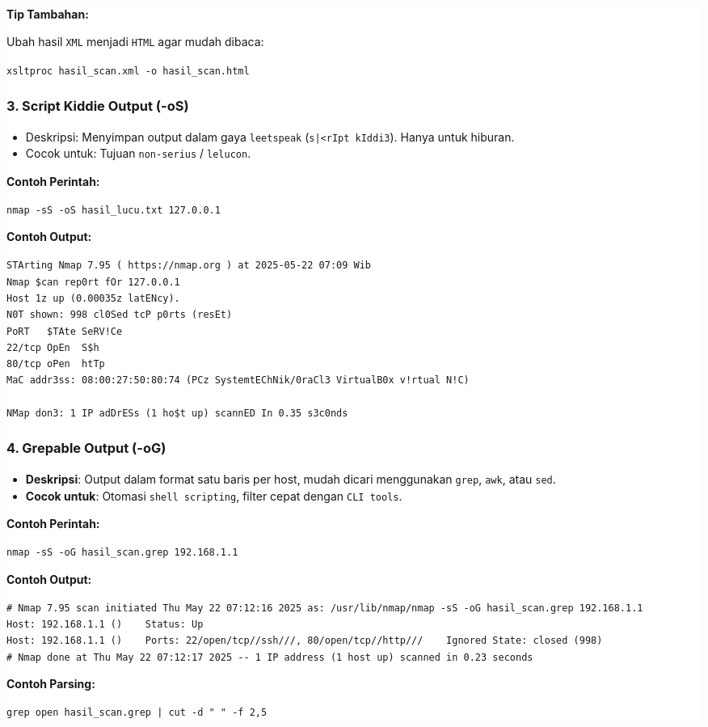 **Tip Tambahan:**

Ubah hasil `XML` menjadi `HTML` agar mudah dibaca:

```
xsltproc hasil_scan.xml -o hasil_scan.html
```

### 3. Script Kiddie Output (-oS)
- Deskripsi: Menyimpan output dalam gaya `leetspeak` (`s|<rIpt kIddi3`). Hanya untuk hiburan.
- Cocok untuk: Tujuan `non-serius` / `lelucon`.

**Contoh Perintah:**

```
nmap -sS -oS hasil_lucu.txt 127.0.0.1
```

**Contoh Output:**

```
STArting Nmap 7.95 ( https://nmap.org ) at 2025-05-22 07:09 Wib
Nmap $can rep0rt fOr 127.0.0.1
Host 1z up (0.00035z latENcy).
N0T shown: 998 cl0Sed tcP p0rts (resEt)
PoRT   $TAte SeRV!Ce
22/tcp OpEn  S$h
80/tcp oPen  htTp
MaC addr3ss: 08:00:27:50:80:74 (PCz SystemtEChNik/0raCl3 VirtualB0x v!rtual N!C)

NMap don3: 1 IP adDrESs (1 ho$t up) scannED In 0.35 s3c0nds
```

### 4. Grepable Output (-oG) 
- **Deskripsi**: Output dalam format satu baris per host, mudah dicari menggunakan `grep`, `awk`, atau `sed`.
- **Cocok untuk**: Otomasi `shell scripting`, filter cepat dengan `CLI tools`.

**Contoh Perintah:**

```
nmap -sS -oG hasil_scan.grep 192.168.1.1
```

**Contoh Output:**

```
# Nmap 7.95 scan initiated Thu May 22 07:12:16 2025 as: /usr/lib/nmap/nmap -sS -oG hasil_scan.grep 192.168.1.1
Host: 192.168.1.1 ()	Status: Up
Host: 192.168.1.1 ()	Ports: 22/open/tcp//ssh///, 80/open/tcp//http///	Ignored State: closed (998)
# Nmap done at Thu May 22 07:12:17 2025 -- 1 IP address (1 host up) scanned in 0.23 seconds
```

**Contoh Parsing:**

```
grep open hasil_scan.grep | cut -d " " -f 2,5
```
